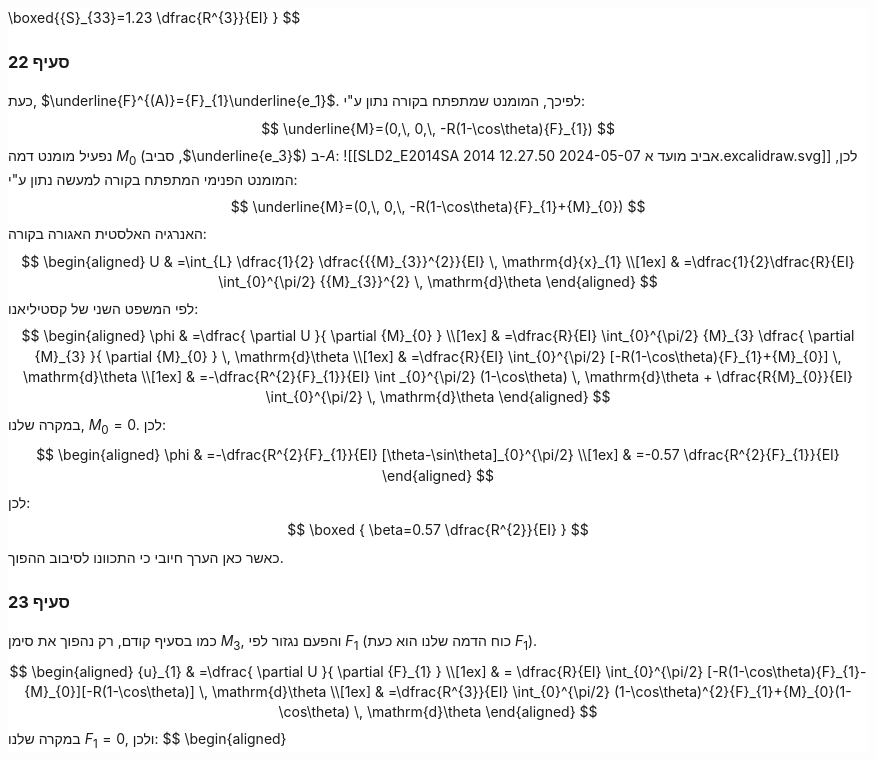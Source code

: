 \boxed{{S}_{33}=1.23 \dfrac{R^{3}}{EI} }
$$

### סעיף 22
כעת, $\underline{F}^{(A)}={F}_{1}\underline{e_1}$. לפיכך, המומנט שמתפתח בקורה נתון ע"י:
$$
\underline{M}=(0,\, 0,\, -R(1-\cos\theta){F}_{1})
$$
נפעיל מומנט דמה ${M}_{0}$ (סביב ,$\underline{e_3}$) ב-$A$:
![[SLD2_E2014SA 2014 אביב מועד א 2024-05-07 12.27.50.excalidraw.svg]]
לכן, המומנט הפנימי המתפתח בקורה למעשה נתון ע"י:
$$
\underline{M}=(0,\, 0,\, -R(1-\cos\theta){F}_{1}+{M}_{0})
$$
האנרגיה האלסטית האגורה בקורה:
$$
\begin{aligned}
U & =\int_{L} \dfrac{1}{2} \dfrac{{{M}_{3}}^{2}}{EI} \, \mathrm{d}{x}_{1} \\[1ex]
 & =\dfrac{1}{2}\dfrac{R}{EI} \int_{0}^{\pi/2} {{M}_{3}}^{2} \, \mathrm{d}\theta
\end{aligned} 
$$
לפי המשפט השני של קסטיליאנו:
$$
\begin{aligned}
\phi & =\dfrac{ \partial U }{ \partial {M}_{0} } \\[1ex]
 & =\dfrac{R}{EI} \int_{0}^{\pi/2} {M}_{3} \dfrac{ \partial {M}_{3} }{ \partial {M}_{0} }  \, \mathrm{d}\theta \\[1ex]
 & =\dfrac{R}{EI} \int_{0}^{\pi/2} [-R(1-\cos\theta){F}_{1}+{M}_{0}] \, \mathrm{d}\theta \\[1ex]
 & =-\dfrac{R^{2}{F}_{1}}{EI} \int _{0}^{\pi/2} (1-\cos\theta) \, \mathrm{d}\theta + \dfrac{R{M}_{0}}{EI} \int_{0}^{\pi/2}  \, \mathrm{d}\theta
\end{aligned} 
$$
במקרה שלנו, ${M}_{0}=0$. לכן:
$$
\begin{aligned}
\phi & =-\dfrac{R^{2}{F}_{1}}{EI} [\theta-\sin\theta]_{0}^{\pi/2} \\[1ex]
 & =-0.57 \dfrac{R^{2}{F}_{1}}{EI}
\end{aligned}
$$
לכן:
$$
\boxed {
\beta=0.57 \dfrac{R^{2}}{EI}
 }
$$
 כאשר כאן הערך חיובי כי התכוונו לסיבוב ההפוך.

### סעיף 23
כמו בסעיף קודם, רק נהפוך את סימן ${M}_{3}$, והפעם נגזור לפי ${F}_{1}$ (כוח הדמה שלנו הוא כעת ${F}_{1}$).
$$
\begin{aligned}
{u}_{1} & =\dfrac{ \partial U }{ \partial {F}_{1} } \\[1ex]
 & = \dfrac{R}{EI} \int_{0}^{\pi/2} [-R(1-\cos\theta){F}_{1}-{M}_{0}][-R(1-\cos\theta)] \, \mathrm{d}\theta \\[1ex]
 & =\dfrac{R^{3}}{EI} \int_{0}^{\pi/2}  (1-\cos\theta)^{2}{F}_{1}+{M}_{0}(1-\cos\theta) \, \mathrm{d}\theta 
\end{aligned}
$$
במקרה שלנו ${F}_{1}=0$, ולכן:
$$
\begin{aligned}